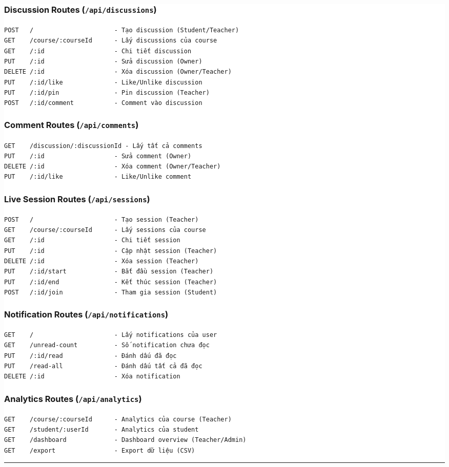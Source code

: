 ### **Discussion Routes** (`/api/discussions`)

```
POST   /                      - Tạo discussion (Student/Teacher)
GET    /course/:courseId      - Lấy discussions của course
GET    /:id                   - Chi tiết discussion
PUT    /:id                   - Sửa discussion (Owner)
DELETE /:id                   - Xóa discussion (Owner/Teacher)
PUT    /:id/like              - Like/Unlike discussion
PUT    /:id/pin               - Pin discussion (Teacher)
POST   /:id/comment           - Comment vào discussion
```

### **Comment Routes** (`/api/comments`)

```
GET    /discussion/:discussionId - Lấy tất cả comments
PUT    /:id                   - Sửa comment (Owner)
DELETE /:id                   - Xóa comment (Owner/Teacher)
PUT    /:id/like              - Like/Unlike comment
```

### **Live Session Routes** (`/api/sessions`)

```
POST   /                      - Tạo session (Teacher)
GET    /course/:courseId      - Lấy sessions của course
GET    /:id                   - Chi tiết session
PUT    /:id                   - Cập nhật session (Teacher)
DELETE /:id                   - Xóa session (Teacher)
PUT    /:id/start             - Bắt đầu session (Teacher)
PUT    /:id/end               - Kết thúc session (Teacher)
POST   /:id/join              - Tham gia session (Student)
```

### **Notification Routes** (`/api/notifications`)

```
GET    /                      - Lấy notifications của user
GET    /unread-count          - Số notification chưa đọc
PUT    /:id/read              - Đánh dấu đã đọc
PUT    /read-all              - Đánh dấu tất cả đã đọc
DELETE /:id                   - Xóa notification
```

### **Analytics Routes** (`/api/analytics`)

```
GET    /course/:courseId      - Analytics của course (Teacher)
GET    /student/:userId       - Analytics của student
GET    /dashboard             - Dashboard overview (Teacher/Admin)
GET    /export                - Export dữ liệu (CSV)
```

---